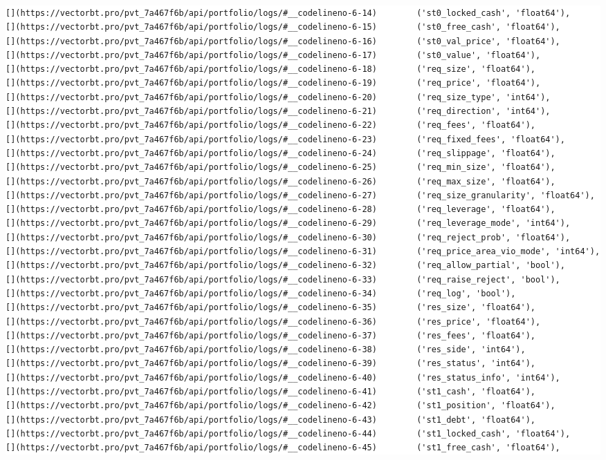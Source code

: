     [](https://vectorbt.pro/pvt_7a467f6b/api/portfolio/logs/#__codelineno-6-14)        ('st0_locked_cash', 'float64'),
    [](https://vectorbt.pro/pvt_7a467f6b/api/portfolio/logs/#__codelineno-6-15)        ('st0_free_cash', 'float64'),
    [](https://vectorbt.pro/pvt_7a467f6b/api/portfolio/logs/#__codelineno-6-16)        ('st0_val_price', 'float64'),
    [](https://vectorbt.pro/pvt_7a467f6b/api/portfolio/logs/#__codelineno-6-17)        ('st0_value', 'float64'),
    [](https://vectorbt.pro/pvt_7a467f6b/api/portfolio/logs/#__codelineno-6-18)        ('req_size', 'float64'),
    [](https://vectorbt.pro/pvt_7a467f6b/api/portfolio/logs/#__codelineno-6-19)        ('req_price', 'float64'),
    [](https://vectorbt.pro/pvt_7a467f6b/api/portfolio/logs/#__codelineno-6-20)        ('req_size_type', 'int64'),
    [](https://vectorbt.pro/pvt_7a467f6b/api/portfolio/logs/#__codelineno-6-21)        ('req_direction', 'int64'),
    [](https://vectorbt.pro/pvt_7a467f6b/api/portfolio/logs/#__codelineno-6-22)        ('req_fees', 'float64'),
    [](https://vectorbt.pro/pvt_7a467f6b/api/portfolio/logs/#__codelineno-6-23)        ('req_fixed_fees', 'float64'),
    [](https://vectorbt.pro/pvt_7a467f6b/api/portfolio/logs/#__codelineno-6-24)        ('req_slippage', 'float64'),
    [](https://vectorbt.pro/pvt_7a467f6b/api/portfolio/logs/#__codelineno-6-25)        ('req_min_size', 'float64'),
    [](https://vectorbt.pro/pvt_7a467f6b/api/portfolio/logs/#__codelineno-6-26)        ('req_max_size', 'float64'),
    [](https://vectorbt.pro/pvt_7a467f6b/api/portfolio/logs/#__codelineno-6-27)        ('req_size_granularity', 'float64'),
    [](https://vectorbt.pro/pvt_7a467f6b/api/portfolio/logs/#__codelineno-6-28)        ('req_leverage', 'float64'),
    [](https://vectorbt.pro/pvt_7a467f6b/api/portfolio/logs/#__codelineno-6-29)        ('req_leverage_mode', 'int64'),
    [](https://vectorbt.pro/pvt_7a467f6b/api/portfolio/logs/#__codelineno-6-30)        ('req_reject_prob', 'float64'),
    [](https://vectorbt.pro/pvt_7a467f6b/api/portfolio/logs/#__codelineno-6-31)        ('req_price_area_vio_mode', 'int64'),
    [](https://vectorbt.pro/pvt_7a467f6b/api/portfolio/logs/#__codelineno-6-32)        ('req_allow_partial', 'bool'),
    [](https://vectorbt.pro/pvt_7a467f6b/api/portfolio/logs/#__codelineno-6-33)        ('req_raise_reject', 'bool'),
    [](https://vectorbt.pro/pvt_7a467f6b/api/portfolio/logs/#__codelineno-6-34)        ('req_log', 'bool'),
    [](https://vectorbt.pro/pvt_7a467f6b/api/portfolio/logs/#__codelineno-6-35)        ('res_size', 'float64'),
    [](https://vectorbt.pro/pvt_7a467f6b/api/portfolio/logs/#__codelineno-6-36)        ('res_price', 'float64'),
    [](https://vectorbt.pro/pvt_7a467f6b/api/portfolio/logs/#__codelineno-6-37)        ('res_fees', 'float64'),
    [](https://vectorbt.pro/pvt_7a467f6b/api/portfolio/logs/#__codelineno-6-38)        ('res_side', 'int64'),
    [](https://vectorbt.pro/pvt_7a467f6b/api/portfolio/logs/#__codelineno-6-39)        ('res_status', 'int64'),
    [](https://vectorbt.pro/pvt_7a467f6b/api/portfolio/logs/#__codelineno-6-40)        ('res_status_info', 'int64'),
    [](https://vectorbt.pro/pvt_7a467f6b/api/portfolio/logs/#__codelineno-6-41)        ('st1_cash', 'float64'),
    [](https://vectorbt.pro/pvt_7a467f6b/api/portfolio/logs/#__codelineno-6-42)        ('st1_position', 'float64'),
    [](https://vectorbt.pro/pvt_7a467f6b/api/portfolio/logs/#__codelineno-6-43)        ('st1_debt', 'float64'),
    [](https://vectorbt.pro/pvt_7a467f6b/api/portfolio/logs/#__codelineno-6-44)        ('st1_locked_cash', 'float64'),
    [](https://vectorbt.pro/pvt_7a467f6b/api/portfolio/logs/#__codelineno-6-45)        ('st1_free_cash', 'float64'),